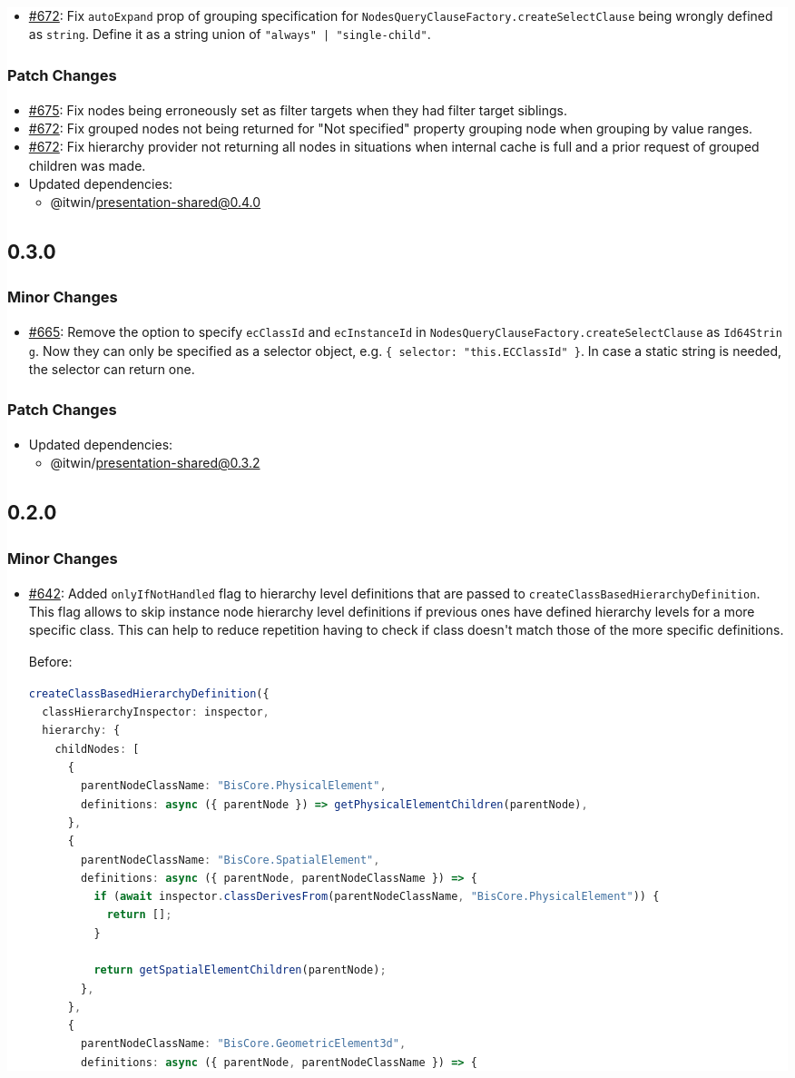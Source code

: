 - [#672](https://github.com/iTwin/presentation/pull/672): Fix `autoExpand` prop of grouping specification for `NodesQueryClauseFactory.createSelectClause` being wrongly defined as `string`. Define it as a string union of `"always" | "single-child"`.

### Patch Changes

- [#675](https://github.com/iTwin/presentation/pull/675): Fix nodes being erroneously set as filter targets when they had filter target siblings.
- [#672](https://github.com/iTwin/presentation/pull/672): Fix grouped nodes not being returned for "Not specified" property grouping node when grouping by value ranges.
- [#672](https://github.com/iTwin/presentation/pull/672): Fix hierarchy provider not returning all nodes in situations when internal cache is full and a prior request of grouped children was made.
- Updated dependencies:
  - @itwin/presentation-shared@0.4.0

## 0.3.0

### Minor Changes

- [#665](https://github.com/iTwin/presentation/pull/665): Remove the option to specify `ecClassId` and `ecInstanceId` in `NodesQueryClauseFactory.createSelectClause` as `Id64String`. Now they can only be specified as a selector object, e.g. `{ selector: "this.ECClassId" }`. In case a static string is needed, the selector can return one.

### Patch Changes

- Updated dependencies:
  - @itwin/presentation-shared@0.3.2

## 0.2.0

### Minor Changes

- [#642](https://github.com/iTwin/presentation/pull/642): Added `onlyIfNotHandled` flag to hierarchy level definitions that are passed to `createClassBasedHierarchyDefinition`.
  This flag allows to skip instance node hierarchy level definitions if previous ones have defined hierarchy levels for a more specific class.
  This can help to reduce repetition having to check if class doesn't match those of the more specific definitions.

  Before:

  ```ts
  createClassBasedHierarchyDefinition({
    classHierarchyInspector: inspector,
    hierarchy: {
      childNodes: [
        {
          parentNodeClassName: "BisCore.PhysicalElement",
          definitions: async ({ parentNode }) => getPhysicalElementChildren(parentNode),
        },
        {
          parentNodeClassName: "BisCore.SpatialElement",
          definitions: async ({ parentNode, parentNodeClassName }) => {
            if (await inspector.classDerivesFrom(parentNodeClassName, "BisCore.PhysicalElement")) {
              return [];
            }

            return getSpatialElementChildren(parentNode);
          },
        },
        {
          parentNodeClassName: "BisCore.GeometricElement3d",
          definitions: async ({ parentNode, parentNodeClassName }) => {
  ```